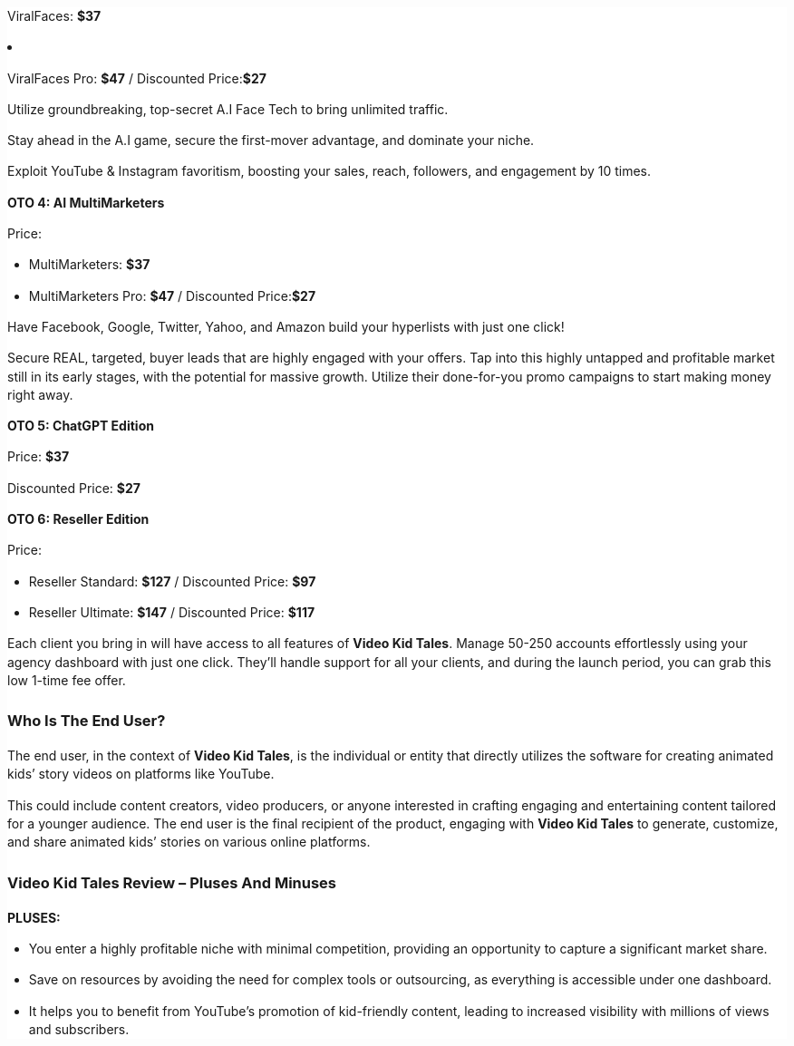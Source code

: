 <p>ViralFaces: <strong>$37</strong></p>
</li>
	<li>
<p>ViralFaces Pro: <strong>$47</strong> / Discounted Price:<strong>$27</strong></p>
</li>
</ul>
<p>Utilize groundbreaking, top-secret A.I Face Tech to bring unlimited traffic.</p>
<p>Stay ahead in the A.I game, secure the first-mover advantage, and dominate your niche.</p>
<p>Exploit YouTube &amp; Instagram favoritism, boosting your sales, reach, followers, and engagement by 10 times.</p>
<p><strong>OTO 4: AI MultiMarketers</strong></p>
<p>Price:</p>
<ul>
	<li>
<p>MultiMarketers: <strong>$37</strong></p>
</li>
	<li>
<p>MultiMarketers Pro: <strong>$47</strong> / Discounted Price:<strong>$27</strong></p>
</li>
</ul>
<p>Have Facebook, Google, Twitter, Yahoo, and Amazon build your hyperlists with just one click!</p>
<p>Secure REAL, targeted, buyer leads that are highly engaged with your offers. Tap into this highly untapped and profitable market still in its early stages, with the potential for massive growth. Utilize their done-for-you promo campaigns to start making money right away.</p>
<p><strong>OTO 5: ChatGPT Edition</strong></p>
<p>Price: <strong>$37</strong></p>
<p>Discounted Price: <strong>$27</strong></p>
<p><strong>OTO 6: Reseller Edition</strong></p>
<p>Price:</p>
<ul>
	<li>
<p>Reseller Standard: <strong>$127</strong> / Discounted Price: <strong>$97</strong></p>
</li>
	<li>
<p>Reseller Ultimate: <strong>$147</strong> / Discounted Price: <strong>$117</strong></p>
</li>
</ul>
<p>Each client you bring in will have access to all features of <strong>Video Kid Tales</strong>. Manage 50-250 accounts effortlessly using your agency dashboard with just one click. They’ll handle support for all your clients, and during the launch period, you can grab this low 1-time fee offer.</p>
<h3><strong>Who Is The End User?</strong></h3>
<p>The end user, in the context of <strong>Video Kid Tales</strong>, is the individual or entity that directly utilizes the software for creating animated kids’ story videos on platforms like YouTube.</p>
<p>This could include content creators, video producers, or anyone interested in crafting engaging and entertaining content tailored for a younger audience. The end user is the final recipient of the product, engaging with <strong>Video Kid Tales</strong> to generate, customize, and share animated kids’ stories on various online platforms.</p>
<h3><strong>Video Kid Tales Review – Pluses And Minuses</strong></h3>
<p><strong>PLUSES:</strong></p>
<ul>
	<li>
<p>You enter a highly profitable niche with minimal competition, providing an opportunity to capture a significant market share.</p>
</li>
	<li>
<p>Save on resources by avoiding the need for complex tools or outsourcing, as everything is accessible under one dashboard.</p>
</li>
	<li>
<p>It helps you to benefit from YouTube’s promotion of kid-friendly content, leading to increased visibility with millions of views and subscribers.</p>
</li>